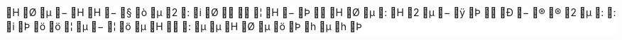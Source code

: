 H
Ø
µ
−
H
H
−
§
ò
µ
2
:
i
Ø


¦
H
−
Þ

H
Ø
µ
:
H
2
µ
−
ÿ
Þ

Ð
−
®
®
2
µ
:
:
i
Þ
ö
ö
¦
µ
−
¦
ö
µ
H

:
µ
µ
H
Ø
µ
ö
Þ
h
µ
h
Þ